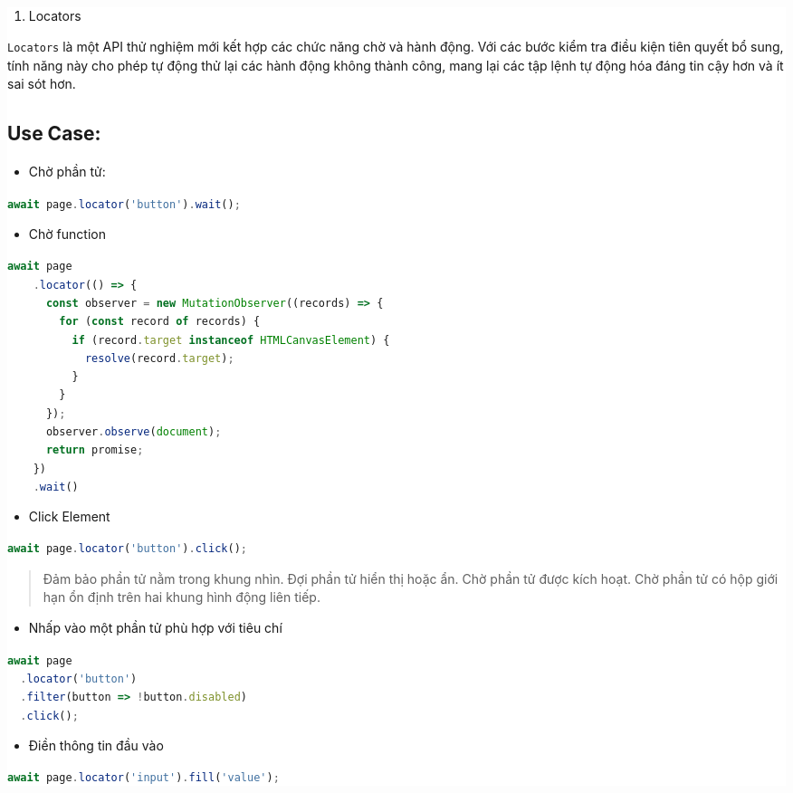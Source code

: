1. Locators

`Locators` là một API thử nghiệm mới kết hợp các chức năng chờ và hành động. Với các bước kiểm tra điều kiện tiên quyết bổ sung, tính năng này cho phép tự động thử lại các hành động không thành công, mang lại các tập lệnh tự động hóa đáng tin cậy hơn và ít sai sót hơn.

## **Use Case:**

- Chờ phần tử:

```jsx
await page.locator('button').wait();
```

- Chờ function

```jsx
await page
    .locator(() => {
      const observer = new MutationObserver((records) => {
        for (const record of records) {
          if (record.target instanceof HTMLCanvasElement) {
            resolve(record.target);
          }
        }
      });
      observer.observe(document);
      return promise;
    })
    .wait()
```

- Click Element

```jsx
await page.locator('button').click();
```

> Đảm bảo phần tử nằm trong khung nhìn.
Đợi phần tử hiển thị hoặc ẩn.
Chờ phần tử được kích hoạt.
Chờ phần tử có hộp giới hạn ổn định trên hai khung hình động liên tiếp.
> 

- Nhấp vào một phần tử phù hợp với tiêu chí

```jsx
await page
  .locator('button')
  .filter(button => !button.disabled)
  .click();
```

- Điền thông tin đầu vào

```jsx
await page.locator('input').fill('value');
```
